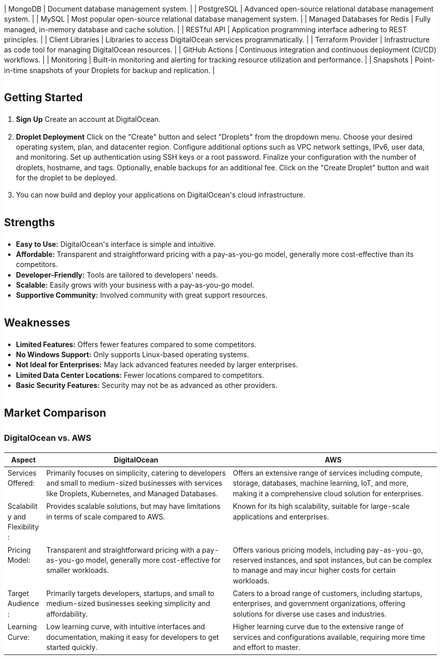 | MongoDB | Document database management system. |
| PostgreSQL | Advanced open-source relational database management system. |
| MySQL | Most popular open-source relational database management system. |
| Managed Databases for Redis | Fully managed, in-memory database and cache solution. |
| RESTful API | Application programming interface adhering to REST principles. |
| Client Libraries | Libraries to access DigitalOcean services programmatically. |
| Terraform Provider | Infrastructure as code tool for managing DigitalOcean resources. |
| GitHub Actions | Continuous integration and continuous deployment (CI/CD) workflows. |
| Monitoring   | Built-in monitoring and alerting for tracking resource utilization and performance. |
| Snapshots | Point-in-time snapshots of your Droplets for backup and replication. |

## Getting Started
1. **Sign Up** Create an account at DigitalOcean.
2. **Droplet Deployment**
Click on the "Create" button and select "Droplets" from the dropdown menu.
	Choose your desired operating system, plan, and datacenter region.
	Configure additional options such as VPC network settings, IPv6, user data, and monitoring.
	Set up authentication using SSH keys or a root password.
	Finalize your configuration with the number of droplets, hostname, and tags.
	Optionally, enable backups for an additional fee.
	Click on the "Create Droplet" button and wait for the droplet to be deployed.

3. You can now build and deploy your applications on DigitalOcean's cloud infrastructure.

## Strengths
- **Easy to Use:** DigitalOcean's interface is simple and intuitive.
- **Affordable:** Transparent and straightforward pricing with a pay-as-you-go model, generally more cost-effective than its competitors.
- **Developer-Friendly:** Tools are tailored to developers' needs.
- **Scalable:** Easily grows with your business with a pay-as-you-go model.
- **Supportive Community:** Involved community with great support resources.

## Weaknesses
- **Limited Features:** Offers fewer features compared to some competitors.
- **No Windows Support:** Only supports Linux-based operating systems.
- **Not Ideal for Enterprises:** May lack advanced features needed by larger enterprises.
- **Limited Data Center Locations:** Fewer locations compared to competitors.
- **Basic Security Features:** Security may not be as advanced as other providers.

## Market Comparison

### DigitalOcean vs. AWS
| Aspect | DigitalOcean | AWS |
|-------------------------|----------------------------------------------------------------------|-----------------------------------------------------------------------------------|
| Services Offered: | Primarily focuses on simplicity, catering to developers and small to medium-sized businesses with services like Droplets, Kubernetes, and Managed Databases.  | Offers an extensive range of services including compute, storage, databases, machine learning, IoT, and more, making it a comprehensive cloud solution for enterprises.  |
| Scalability and Flexibility:| Provides scalable solutions, but may have limitations in terms of scale compared to AWS. | Known for its high scalability, suitable for large-scale applications and enterprises. |
| Pricing Model:| Transparent and straightforward pricing with a pay-as-you-go model, generally more cost-effective for smaller workloads. |  Offers various pricing models, including pay-as-you-go, reserved instances, and spot instances, but can be complex to manage and may incur higher costs for certain workloads. |
| Target Audience: | Primarily targets developers, startups, and small to medium-sized businesses seeking simplicity and affordability. | Caters to a broad range of customers, including startups, enterprises, and government organizations, offering solutions for diverse use cases and industries. |
| Learning Curve: | Low learning curve, with intuitive interfaces and documentation, making it easy for developers to get started quickly. | Higher learning curve due to the extensive range of services and configurations available, requiring more time and effort to master. |
